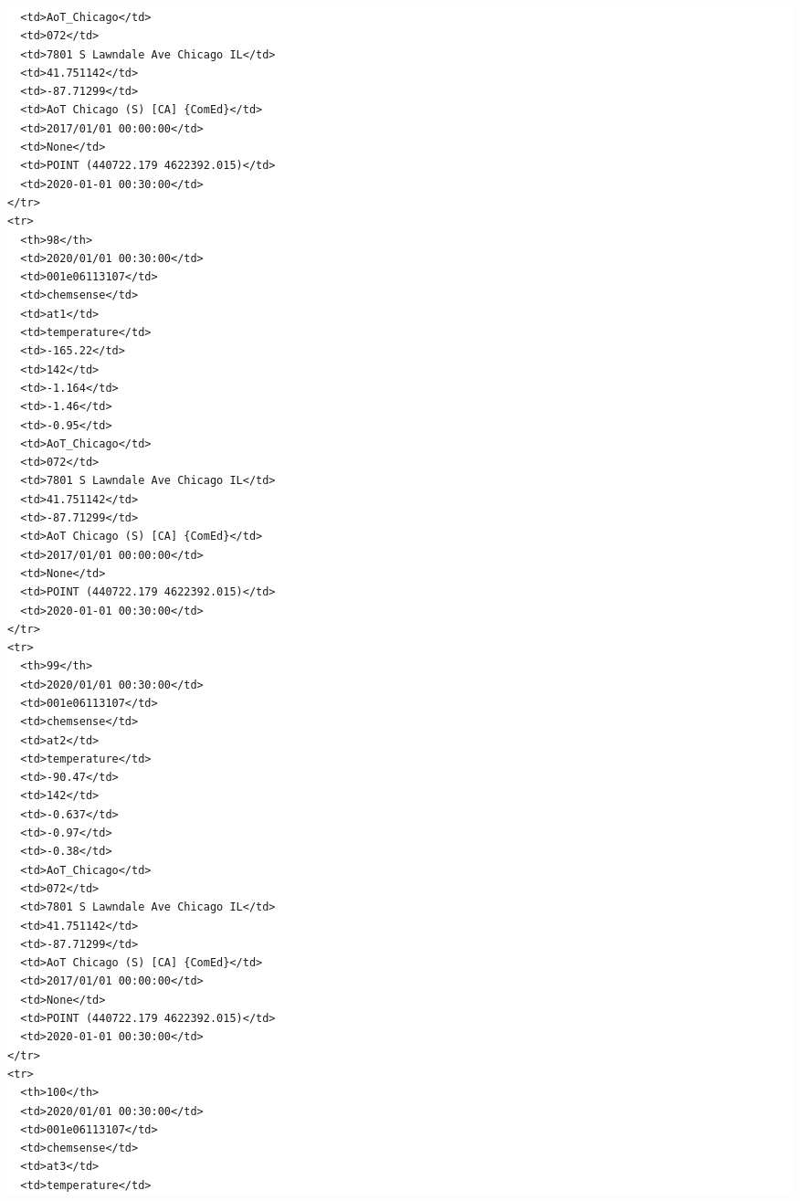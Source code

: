      <td>AoT_Chicago</td>
      <td>072</td>
      <td>7801 S Lawndale Ave Chicago IL</td>
      <td>41.751142</td>
      <td>-87.71299</td>
      <td>AoT Chicago (S) [CA] {ComEd}</td>
      <td>2017/01/01 00:00:00</td>
      <td>None</td>
      <td>POINT (440722.179 4622392.015)</td>
      <td>2020-01-01 00:30:00</td>
    </tr>
    <tr>
      <th>98</th>
      <td>2020/01/01 00:30:00</td>
      <td>001e06113107</td>
      <td>chemsense</td>
      <td>at1</td>
      <td>temperature</td>
      <td>-165.22</td>
      <td>142</td>
      <td>-1.164</td>
      <td>-1.46</td>
      <td>-0.95</td>
      <td>AoT_Chicago</td>
      <td>072</td>
      <td>7801 S Lawndale Ave Chicago IL</td>
      <td>41.751142</td>
      <td>-87.71299</td>
      <td>AoT Chicago (S) [CA] {ComEd}</td>
      <td>2017/01/01 00:00:00</td>
      <td>None</td>
      <td>POINT (440722.179 4622392.015)</td>
      <td>2020-01-01 00:30:00</td>
    </tr>
    <tr>
      <th>99</th>
      <td>2020/01/01 00:30:00</td>
      <td>001e06113107</td>
      <td>chemsense</td>
      <td>at2</td>
      <td>temperature</td>
      <td>-90.47</td>
      <td>142</td>
      <td>-0.637</td>
      <td>-0.97</td>
      <td>-0.38</td>
      <td>AoT_Chicago</td>
      <td>072</td>
      <td>7801 S Lawndale Ave Chicago IL</td>
      <td>41.751142</td>
      <td>-87.71299</td>
      <td>AoT Chicago (S) [CA] {ComEd}</td>
      <td>2017/01/01 00:00:00</td>
      <td>None</td>
      <td>POINT (440722.179 4622392.015)</td>
      <td>2020-01-01 00:30:00</td>
    </tr>
    <tr>
      <th>100</th>
      <td>2020/01/01 00:30:00</td>
      <td>001e06113107</td>
      <td>chemsense</td>
      <td>at3</td>
      <td>temperature</td>